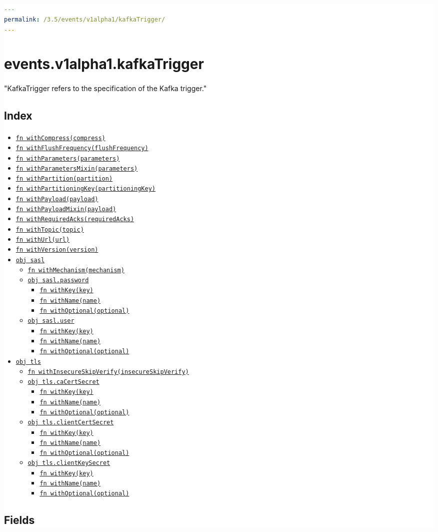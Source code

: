 ```yaml
---
permalink: /3.5/events/v1alpha1/kafkaTrigger/
---
```


# events.v1alpha1.kafkaTrigger

"KafkaTrigger refers to the specification of the Kafka trigger."

## Index

* [`fn withCompress(compress)`](#fn-withcompress)
* [`fn withFlushFrequency(flushFrequency)`](#fn-withflushfrequency)
* [`fn withParameters(parameters)`](#fn-withparameters)
* [`fn withParametersMixin(parameters)`](#fn-withparametersmixin)
* [`fn withPartition(partition)`](#fn-withpartition)
* [`fn withPartitioningKey(partitioningKey)`](#fn-withpartitioningkey)
* [`fn withPayload(payload)`](#fn-withpayload)
* [`fn withPayloadMixin(payload)`](#fn-withpayloadmixin)
* [`fn withRequiredAcks(requiredAcks)`](#fn-withrequiredacks)
* [`fn withTopic(topic)`](#fn-withtopic)
* [`fn withUrl(url)`](#fn-withurl)
* [`fn withVersion(version)`](#fn-withversion)
* [`obj sasl`](#obj-sasl)
  * [`fn withMechanism(mechanism)`](#fn-saslwithmechanism)
  * [`obj sasl.password`](#obj-saslpassword)
    * [`fn withKey(key)`](#fn-saslpasswordwithkey)
    * [`fn withName(name)`](#fn-saslpasswordwithname)
    * [`fn withOptional(optional)`](#fn-saslpasswordwithoptional)
  * [`obj sasl.user`](#obj-sasluser)
    * [`fn withKey(key)`](#fn-sasluserwithkey)
    * [`fn withName(name)`](#fn-sasluserwithname)
    * [`fn withOptional(optional)`](#fn-sasluserwithoptional)
* [`obj tls`](#obj-tls)
  * [`fn withInsecureSkipVerify(insecureSkipVerify)`](#fn-tlswithinsecureskipverify)
  * [`obj tls.caCertSecret`](#obj-tlscacertsecret)
    * [`fn withKey(key)`](#fn-tlscacertsecretwithkey)
    * [`fn withName(name)`](#fn-tlscacertsecretwithname)
    * [`fn withOptional(optional)`](#fn-tlscacertsecretwithoptional)
  * [`obj tls.clientCertSecret`](#obj-tlsclientcertsecret)
    * [`fn withKey(key)`](#fn-tlsclientcertsecretwithkey)
    * [`fn withName(name)`](#fn-tlsclientcertsecretwithname)
    * [`fn withOptional(optional)`](#fn-tlsclientcertsecretwithoptional)
  * [`obj tls.clientKeySecret`](#obj-tlsclientkeysecret)
    * [`fn withKey(key)`](#fn-tlsclientkeysecretwithkey)
    * [`fn withName(name)`](#fn-tlsclientkeysecretwithname)
    * [`fn withOptional(optional)`](#fn-tlsclientkeysecretwithoptional)

## Fields
